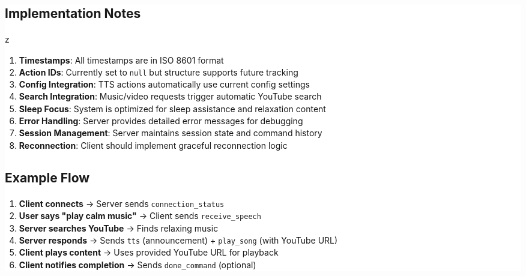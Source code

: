 ## Implementation Notes
z
1. **Timestamps**: All timestamps are in ISO 8601 format
2. **Action IDs**: Currently set to `null` but structure supports future tracking
3. **Config Integration**: TTS actions automatically use current config settings
4. **Search Integration**: Music/video requests trigger automatic YouTube search
5. **Sleep Focus**: System is optimized for sleep assistance and relaxation content
6. **Error Handling**: Server provides detailed error messages for debugging
7. **Session Management**: Server maintains session state and command history
8. **Reconnection**: Client should implement graceful reconnection logic

## Example Flow

1. **Client connects** → Server sends `connection_status`
2. **User says "play calm music"** → Client sends `receive_speech`
3. **Server searches YouTube** → Finds relaxing music
4. **Server responds** → Sends `tts` (announcement) + `play_song` (with YouTube URL)
5. **Client plays content** → Uses provided YouTube URL for playback
6. **Client notifies completion** → Sends `done_command` (optional)
